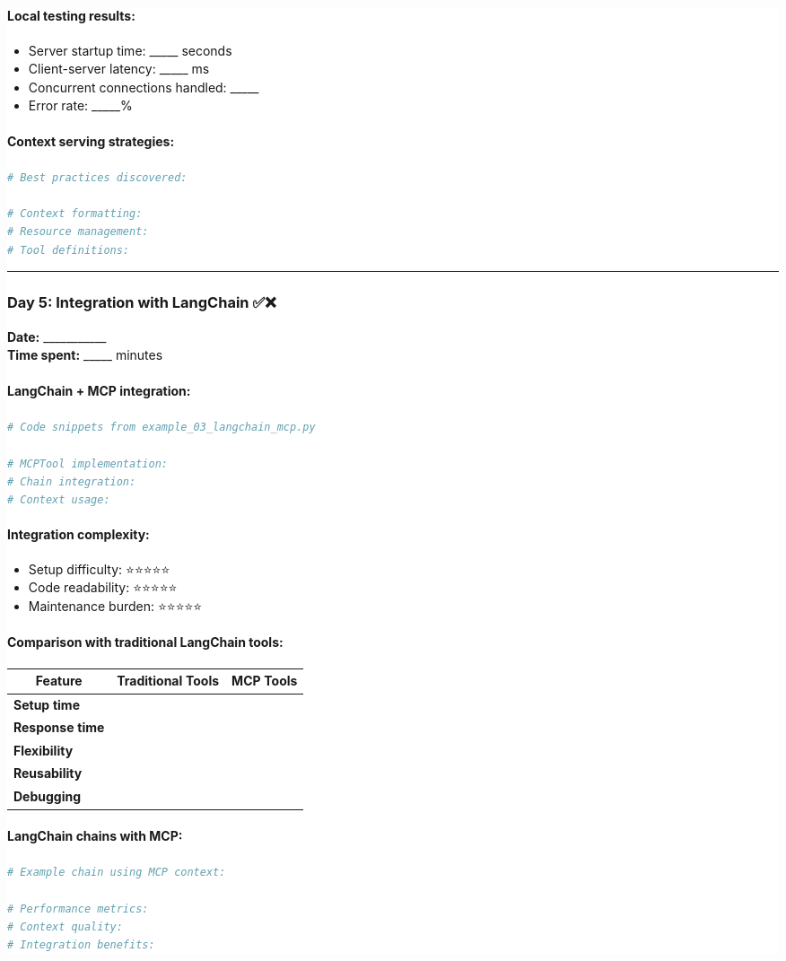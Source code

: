 #### Local testing results:
- Server startup time: _____ seconds
- Client-server latency: _____ ms
- Concurrent connections handled: _____
- Error rate: _____%

#### Context serving strategies:
```python
# Best practices discovered:

# Context formatting:
# Resource management:
# Tool definitions:
```

---

### **Day 5: Integration with LangChain** ✅❌
**Date:** ___________  
**Time spent:** _____ minutes

#### LangChain + MCP integration:
```python
# Code snippets from example_03_langchain_mcp.py

# MCPTool implementation:
# Chain integration:
# Context usage:
```

#### Integration complexity:
- Setup difficulty: ⭐⭐⭐⭐⭐
- Code readability: ⭐⭐⭐⭐⭐
- Maintenance burden: ⭐⭐⭐⭐⭐

#### Comparison with traditional LangChain tools:

| Feature | Traditional Tools | MCP Tools |
|---------|------------------|-----------|
| **Setup time** | | |
| **Response time** | | |
| **Flexibility** | | |
| **Reusability** | | |
| **Debugging** | | |

#### LangChain chains with MCP:
```python
# Example chain using MCP context:

# Performance metrics:
# Context quality:
# Integration benefits:
```
